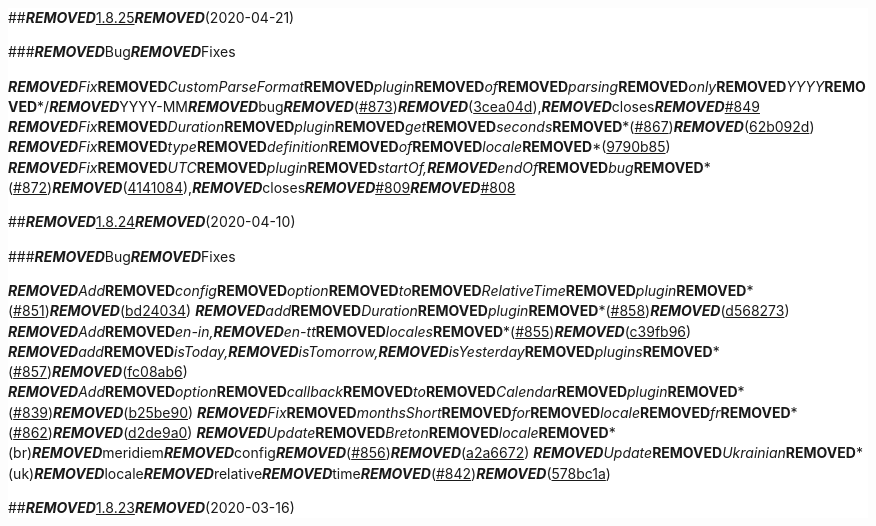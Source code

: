 ##***REMOVED***[1.8.25](https://github.com/iamkun/dayjs/compare/v1.8.24...v1.8.25)***REMOVED***(2020-04-21)


###***REMOVED***Bug***REMOVED***Fixes

****REMOVED***Fix***REMOVED***CustomParseFormat***REMOVED***plugin***REMOVED***of***REMOVED***parsing***REMOVED***only***REMOVED***YYYY***REMOVED***/***REMOVED***YYYY-MM***REMOVED***bug***REMOVED***([#873](https://github.com/iamkun/dayjs/issues/873))***REMOVED***([3cea04d](https://github.com/iamkun/dayjs/commit/3cea04d33d54d44bbdd3d026b5c7f67ebf176116)),***REMOVED***closes***REMOVED***[#849](https://github.com/iamkun/dayjs/issues/849)
****REMOVED***Fix***REMOVED***Duration***REMOVED***plugin***REMOVED***get***REMOVED***seconds***REMOVED***([#867](https://github.com/iamkun/dayjs/issues/867))***REMOVED***([62b092d](https://github.com/iamkun/dayjs/commit/62b092d9f9a3db5506ef01f798bdf211f163f53f))
****REMOVED***Fix***REMOVED***type***REMOVED***definition***REMOVED***of***REMOVED***locale***REMOVED***([9790b85](https://github.com/iamkun/dayjs/commit/9790b853e6113243a7f4a81dd12c6509e406a102))
****REMOVED***Fix***REMOVED***UTC***REMOVED***plugin***REMOVED***startOf,***REMOVED***endOf***REMOVED***bug***REMOVED***([#872](https://github.com/iamkun/dayjs/issues/872))***REMOVED***([4141084](https://github.com/iamkun/dayjs/commit/4141084ba96d35cadcda3f1e661bf1d0f6c8e4de)),***REMOVED***closes***REMOVED***[#809](https://github.com/iamkun/dayjs/issues/809)***REMOVED***[#808](https://github.com/iamkun/dayjs/issues/808)

##***REMOVED***[1.8.24](https://github.com/iamkun/dayjs/compare/v1.8.23...v1.8.24)***REMOVED***(2020-04-10)


###***REMOVED***Bug***REMOVED***Fixes

****REMOVED***Add***REMOVED***config***REMOVED***option***REMOVED***to***REMOVED***RelativeTime***REMOVED***plugin***REMOVED***([#851](https://github.com/iamkun/dayjs/issues/851))***REMOVED***([bd24034](https://github.com/iamkun/dayjs/commit/bd24034b95bfc656024b75ef3f3c986708845fed))
****REMOVED***add***REMOVED***Duration***REMOVED***plugin***REMOVED***([#858](https://github.com/iamkun/dayjs/issues/858))***REMOVED***([d568273](https://github.com/iamkun/dayjs/commit/d568273223199ca0497f238e2cc3a8d3dcf32d0f))
****REMOVED***Add***REMOVED***en-in,***REMOVED***en-tt***REMOVED***locales***REMOVED***([#855](https://github.com/iamkun/dayjs/issues/855))***REMOVED***([c39fb96](https://github.com/iamkun/dayjs/commit/c39fb96e2a9102c14b004c14a6c073af9d266f2f))
****REMOVED***add***REMOVED***isToday,***REMOVED***isTomorrow,***REMOVED***isYesterday***REMOVED***plugins***REMOVED***([#857](https://github.com/iamkun/dayjs/issues/857))***REMOVED***([fc08ab6](https://github.com/iamkun/dayjs/commit/fc08ab68f8a28269802deeab9d6b0473b92cdc51))
****REMOVED***Add***REMOVED***option***REMOVED***callback***REMOVED***to***REMOVED***Calendar***REMOVED***plugin***REMOVED***([#839](https://github.com/iamkun/dayjs/issues/839))***REMOVED***([b25be90](https://github.com/iamkun/dayjs/commit/b25be9094325295310c8fc5e617fb058be8a5f68))
****REMOVED***Fix***REMOVED***monthsShort***REMOVED***for***REMOVED***locale***REMOVED***fr***REMOVED***([#862](https://github.com/iamkun/dayjs/issues/862))***REMOVED***([d2de9a0](https://github.com/iamkun/dayjs/commit/d2de9a0b44b830038ed0094f79bfd40726311f2a))
****REMOVED***Update***REMOVED***Breton***REMOVED***locale***REMOVED***(br)***REMOVED***meridiem***REMOVED***config***REMOVED***([#856](https://github.com/iamkun/dayjs/issues/856))***REMOVED***([a2a6672](https://github.com/iamkun/dayjs/commit/a2a66720abb788a8f1cffbfd0929b35579f29c72))
****REMOVED***Update***REMOVED***Ukrainian***REMOVED***(uk)***REMOVED***locale***REMOVED***relative***REMOVED***time***REMOVED***([#842](https://github.com/iamkun/dayjs/issues/842))***REMOVED***([578bc1a](https://github.com/iamkun/dayjs/commit/578bc1a23c6e737783bbac3da12c0ed5d1edcf82))

##***REMOVED***[1.8.23](https://github.com/iamkun/dayjs/compare/v1.8.22...v1.8.23)***REMOVED***(2020-03-16)
